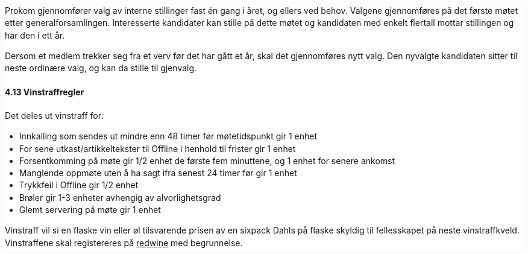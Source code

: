 Prokom gjennomfører valg av interne stillinger fast én gang i året, og ellers ved behov. Valgene gjennomføres på det første møtet etter generalforsamlingen. Interesserte kandidater kan stille på dette møtet og kandidaten med enkelt flertall mottar stillingen og har den i ett år.  

Dersom et medlem trekker seg fra et verv før det har gått et år, skal det gjennomføres nytt valg. Den nyvalgte kandidaten sitter til neste ordinære valg, og kan da stille til gjenvalg.  

#### 4.13 Vinstraffregler  
Det deles ut vinstraff for:  
- Innkalling som sendes ut mindre enn 48 timer før møtetidspunkt gir 1 enhet  
- For sene utkast/artikkeltekster til Offline i henhold til frister gir 1 enhet  
- Forsentkomming på møte gir 1/2 enhet de første fem minuttene, og 1 enhet for senere ankomst  
- Manglende oppmøte uten å ha sagt ifra senest 24 timer før gir 1 enhet  
- Trykkfeil i Offline gir 1/2 enhet  
- Brøler gir 1-3 enheter avhengig av alvorlighetsgrad  
- Glemt servering på møte gir 1 enhet  

Vinstraff vil si en flaske vin eller øl tilsvarende prisen av en sixpack Dahls på flaske skyldig til fellesskapet på neste vinstraffkveld. Vinstraffene skal registereres på [redwine](http://online.ntnu.no/redwine) med begrunnelse.